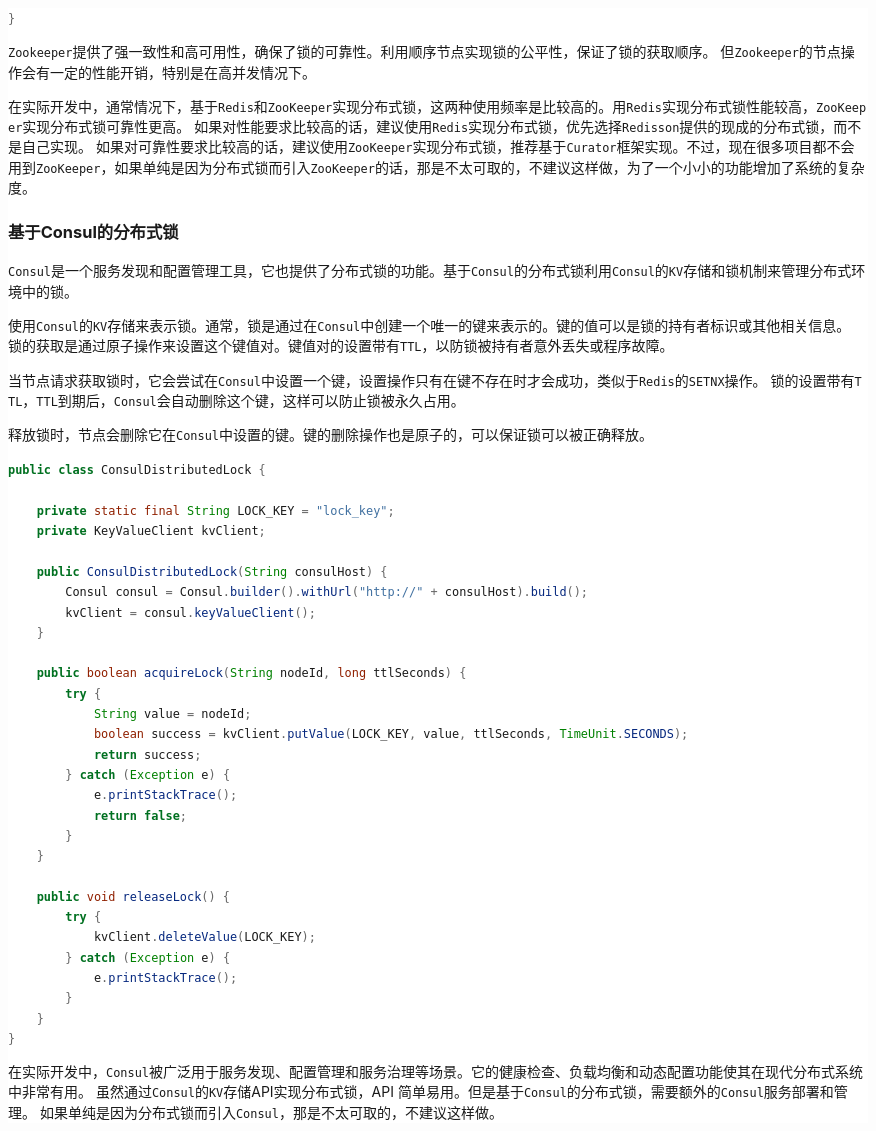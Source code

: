 ```java
}
```
`Zookeeper`提供了强一致性和高可用性，确保了锁的可靠性。利用顺序节点实现锁的公平性，保证了锁的获取顺序。
但`Zookeeper`的节点操作会有一定的性能开销，特别是在高并发情况下。

在实际开发中，通常情况下，基于`Redis`和`ZooKeeper`实现分布式锁，这两种使用频率是比较高的。用`Redis`实现分布式锁性能较高，`ZooKeeper`实现分布式锁可靠性更高。
如果对性能要求比较高的话，建议使用`Redis`实现分布式锁，优先选择`Redisson`提供的现成的分布式锁，而不是自己实现。
如果对可靠性要求比较高的话，建议使用`ZooKeeper`实现分布式锁，推荐基于`Curator`框架实现。不过，现在很多项目都不会用到`ZooKeeper`，如果单纯是因为分布式锁而引入`ZooKeeper`的话，那是不太可取的，不建议这样做，为了一个小小的功能增加了系统的复杂度。

### 基于Consul的分布式锁
`Consul`是一个服务发现和配置管理工具，它也提供了分布式锁的功能。基于`Consul`的分布式锁利用`Consul`的`KV`存储和锁机制来管理分布式环境中的锁。

使用`Consul`的`KV`存储来表示锁。通常，锁是通过在`Consul`中创建一个唯一的键来表示的。键的值可以是锁的持有者标识或其他相关信息。
锁的获取是通过原子操作来设置这个键值对。键值对的设置带有`TTL`，以防锁被持有者意外丢失或程序故障。

当节点请求获取锁时，它会尝试在`Consul`中设置一个键，设置操作只有在键不存在时才会成功，类似于`Redis`的`SETNX`操作。
锁的设置带有`TTL`，`TTL`到期后，`Consul`会自动删除这个键，这样可以防止锁被永久占用。

释放锁时，节点会删除它在`Consul`中设置的键。键的删除操作也是原子的，可以保证锁可以被正确释放。
```java
public class ConsulDistributedLock {

    private static final String LOCK_KEY = "lock_key";
    private KeyValueClient kvClient;

    public ConsulDistributedLock(String consulHost) {
        Consul consul = Consul.builder().withUrl("http://" + consulHost).build();
        kvClient = consul.keyValueClient();
    }

    public boolean acquireLock(String nodeId, long ttlSeconds) {
        try {
            String value = nodeId;
            boolean success = kvClient.putValue(LOCK_KEY, value, ttlSeconds, TimeUnit.SECONDS);
            return success;
        } catch (Exception e) {
            e.printStackTrace();
            return false;
        }
    }

    public void releaseLock() {
        try {
            kvClient.deleteValue(LOCK_KEY);
        } catch (Exception e) {
            e.printStackTrace();
        }
    }
}
```
在实际开发中，`Consul`被广泛用于服务发现、配置管理和服务治理等场景。它的健康检查、负载均衡和动态配置功能使其在现代分布式系统中非常有用。
虽然通过`Consul`的`KV`存储API实现分布式锁，API 简单易用。但是基于`Consul`的分布式锁，需要额外的`Consul`服务部署和管理。
如果单纯是因为分布式锁而引入`Consul`，那是不太可取的，不建议这样做。